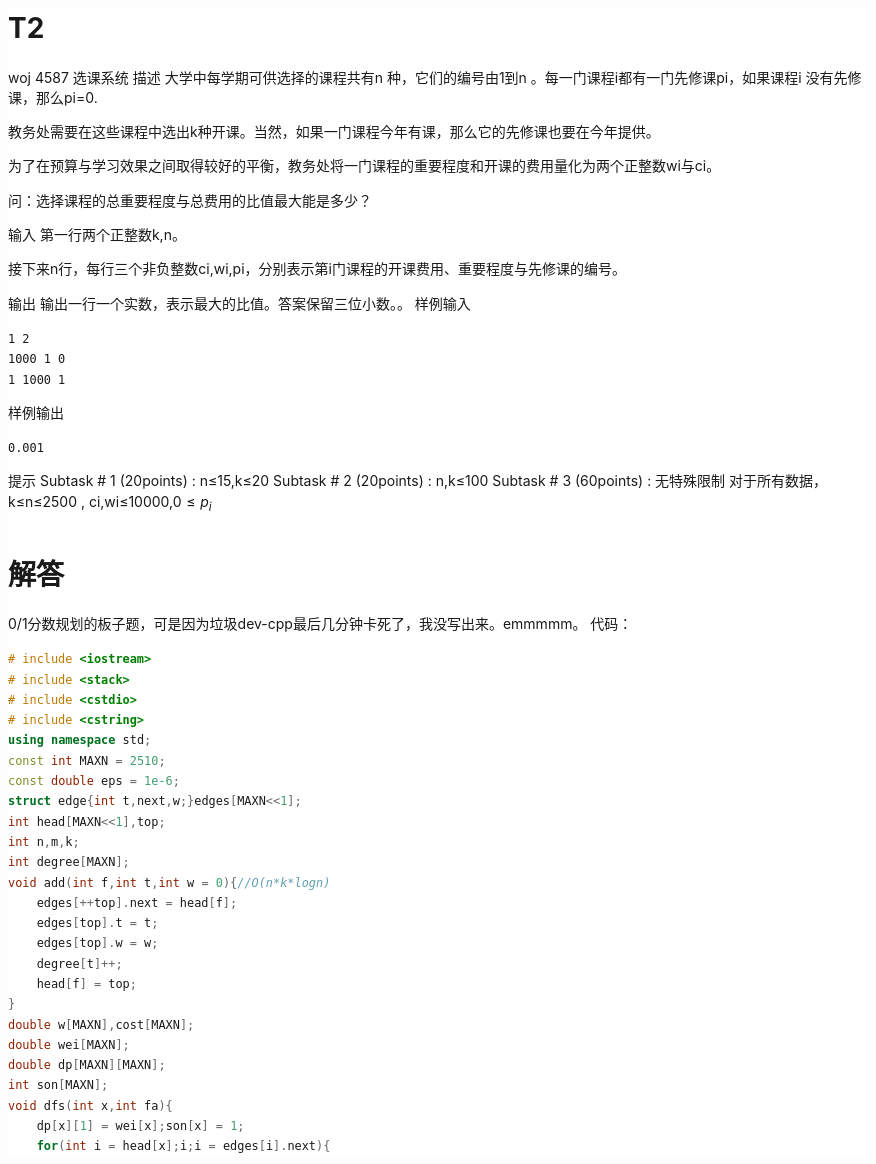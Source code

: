 ```cpp
```
# T2
woj 4587 选课系统
描述
大学中每学期可供选择的课程共有n 种，它们的编号由1到n 。每一门课程i都有一门先修课pi，如果课程i 没有先修课，那么pi=0.

教务处需要在这些课程中选出k种开课。当然，如果一门课程今年有课，那么它的先修课也要在今年提供。

为了在预算与学习效果之间取得较好的平衡，教务处将一门课程的重要程度和开课的费用量化为两个正整数wi与ci。

问：选择课程的总重要程度与总费用的比值最大能是多少？

输入
第一行两个正整数k,n。

接下来n行，每行三个非负整数ci,wi,pi，分别表示第i门课程的开课费用、重要程度与先修课的编号。

输出
输出一行一个实数，表示最大的比值。答案保留三位小数。。
样例输入
```
1 2
1000 1 0
1 1000 1
```
样例输出 
```
0.001
```
提示
Subtask # 1 (20points) : n≤15,k≤20
Subtask # 2 (20points) : n,k≤100
Subtask # 3 (60points) : 无特殊限制
对于所有数据，k≤n≤2500 , ci,wi≤10000,$0 \leq p_i$
# 解答
0/1分数规划的板子题，可是因为垃圾dev-cpp最后几分钟卡死了，我没写出来。emmmmm。
代码：
```cpp
# include <iostream>
# include <stack>
# include <cstdio>
# include <cstring>
using namespace std;
const int MAXN = 2510;
const double eps = 1e-6;
struct edge{int t,next,w;}edges[MAXN<<1];
int head[MAXN<<1],top;
int n,m,k;
int degree[MAXN];
void add(int f,int t,int w = 0){//O(n*k*logn)
	edges[++top].next = head[f];
	edges[top].t = t;
	edges[top].w = w;
	degree[t]++;
	head[f] = top;
}
double w[MAXN],cost[MAXN];
double wei[MAXN];
double dp[MAXN][MAXN];
int son[MAXN];
void dfs(int x,int fa){
	dp[x][1] = wei[x];son[x] = 1;
	for(int i = head[x];i;i = edges[i].next){
```